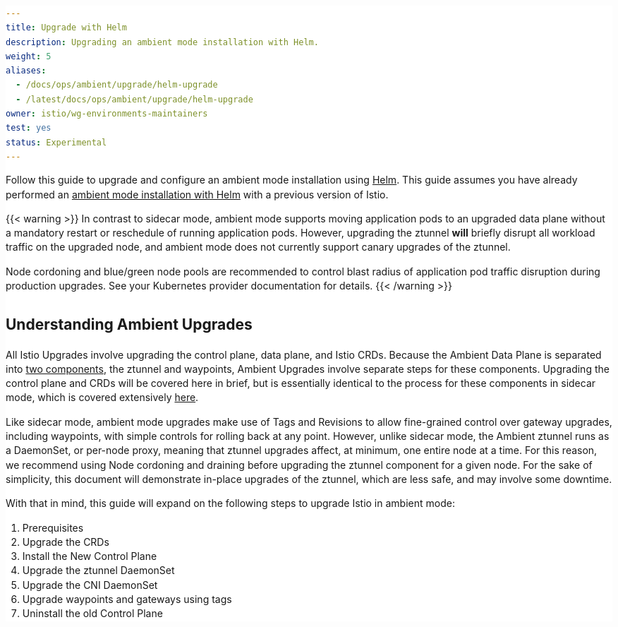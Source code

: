 ```yaml
---
title: Upgrade with Helm
description: Upgrading an ambient mode installation with Helm.
weight: 5
aliases:
  - /docs/ops/ambient/upgrade/helm-upgrade
  - /latest/docs/ops/ambient/upgrade/helm-upgrade
owner: istio/wg-environments-maintainers
test: yes
status: Experimental
---
```


Follow this guide to upgrade and configure an ambient mode installation using
[Helm](https://helm.sh/docs/). This guide assumes you have already performed an [ambient mode installation with Helm](/docs/ambient/install/helm-installation/) with a previous version of Istio.

{{< warning >}}
In contrast to sidecar mode, ambient mode supports moving application pods to an upgraded data plane without a mandatory restart or reschedule of running application pods. However, upgrading the ztunnel **will** briefly disrupt all workload traffic on the upgraded node, and ambient mode does not currently support canary upgrades of the ztunnel.

Node cordoning and blue/green node pools are recommended to control blast radius of application pod traffic disruption during production upgrades. See your Kubernetes provider documentation for details.
{{< /warning >}}

## Understanding Ambient Upgrades

All Istio Upgrades involve upgrading the control plane, data plane, and Istio CRDs. Because the Ambient Data Plane is separated into [two components](/docs/ambient/architecture/data-plane), the ztunnel and waypoints, Ambient Upgrades involve separate steps for these components. Upgrading the control plane and CRDs will be covered here in brief, but is essentially identical to the process for these components in sidecar mode, which is covered extensively [here](docs/setup/upgrade/canary/).

Like sidecar mode, ambient mode upgrades make use of Tags and Revisions to allow fine-grained control over gateway upgrades, including waypoints, with simple controls for rolling back at any point. However, unlike sidecar mode, the Ambient ztunnel runs as a DaemonSet, or per-node proxy, meaning that ztunnel upgrades affect, at minimum, one entire node at a time. For this reason, we recommend using Node cordoning and draining before upgrading the ztunnel component for a given node. For the sake of simplicity, this document will demonstrate in-place upgrades of the ztunnel, which are less safe, and may involve some downtime.

With that in mind, this guide will expand on the following steps to upgrade Istio in ambient mode:

1. Prerequisites
1. Upgrade the CRDs
1. Install the New Control Plane
1. Upgrade the ztunnel DaemonSet
1. Upgrade the CNI DaemonSet
1. Upgrade waypoints and gateways using tags
1. Uninstall the old Control Plane
